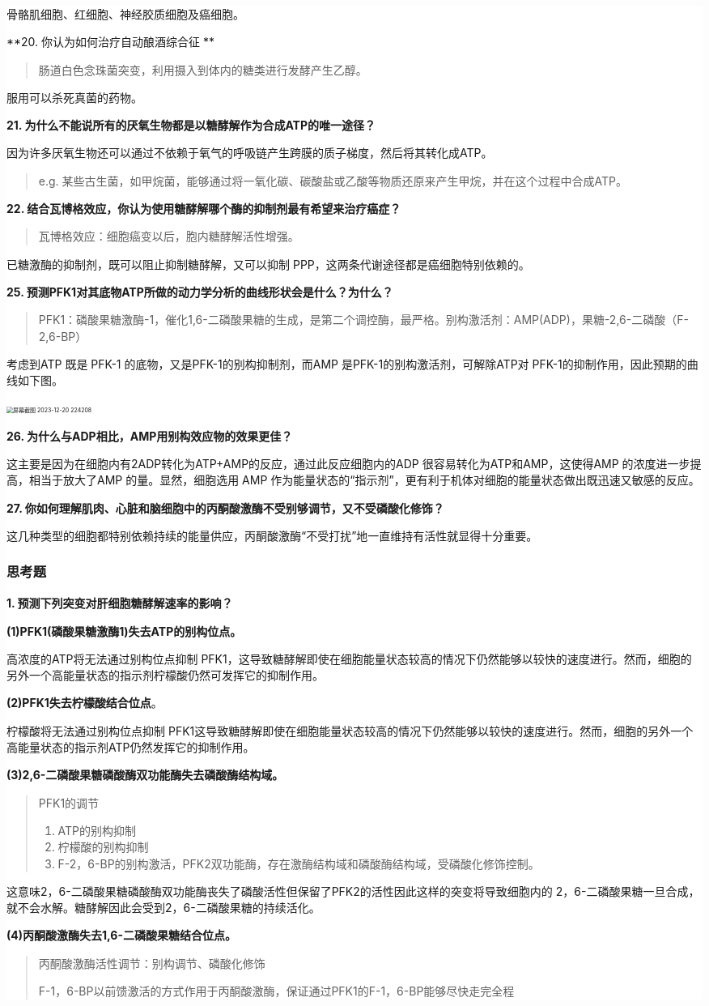 骨骼肌细胞、红细胞、神经胶质细胞及癌细胞。

**20. 你认为如何治疗自动酿酒综合征 **

> 肠道白色念珠菌突变，利用摄入到体内的糖类进行发酵产生乙醇。

服用可以杀死真菌的药物。

**21. 为什么不能说所有的厌氧生物都是以糖酵解作为合成ATP的唯一途径？**

因为许多厌氧生物还可以通过不依赖于氧气的呼吸链产生跨膜的质子梯度，然后将其转化成ATP。

> e.g. 某些古生菌，如甲烷菌，能够通过将一氧化碳、碳酸盐或乙酸等物质还原来产生甲烷，并在这个过程中合成ATP。

**22. 结合瓦博格效应，你认为使用糖酵解哪个酶的抑制剂最有希望来治疗癌症？**

> 瓦博格效应：细胞癌变以后，胞内糖酵解活性增强。

已糖激酶的抑制剂，既可以阻止抑制糖酵解，又可以抑制 PPP，这两条代谢途径都是癌细胞特别依赖的。

**25. 预测PFK1对其底物ATP所做的动力学分析的曲线形状会是什么？为什么？**

> PFK1：磷酸果糖激酶-1，催化1,6-二磷酸果糖的生成，是第二个调控酶，最严格。别构激活剂：AMP(ADP)，果糖-2,6-二磷酸（F-2,6-BP）

考虑到ATP 既是 PFK-1 的底物，又是PFK-1的别构抑制剂，而AMP 是PFK-1的别构激活剂，可解除ATP对 PFK-1的抑制作用，因此预期的曲线如下图。

<img src="C:\Users\尚子翔\Desktop\生物化学整理\屏幕截图 2023-12-20 224208.png" alt="屏幕截图 2023-12-20 224208" style="zoom:50%;" />

**26. 为什么与ADP相比，AMP用别构效应物的效果更佳？**

这主要是因为在细胞内有2ADP转化为ATP+AMP的反应，通过此反应细胞内的ADP 很容易转化为ATP和AMP，这使得AMP 的浓度进一步提高，相当于放大了AMP 的量。显然，细胞选用 AMP 作为能量状态的“指示剂”，更有利于机体对细胞的能量状态做出既迅速又敏感的反应。

**27. 你如何理解肌肉、心脏和脑细胞中的丙酮酸激酶不受别够调节，又不受磷酸化修饰？**

这几种类型的细胞都特别依赖持续的能量供应，丙酮酸激酶“不受打扰”地一直维持有活性就显得十分重要。

### 思考题

**1. 预测下列突变对肝细胞糖酵解速率的影响？**

**(1)PFK1(磷酸果糖激酶1)失去ATP的别构位点。**

高浓度的ATP将无法通过别构位点抑制 PFK1，这导致糖酵解即使在细胞能量状态较高的情况下仍然能够以较快的速度进行。然而，细胞的另外一个高能量状态的指示剂柠檬酸仍然可发挥它的抑制作用。

**(2)PFK1失去柠檬酸结合位点**。

柠檬酸将无法通过别构位点抑制 PFK1这导致糖酵解即使在细胞能量状态较高的情况下仍然能够以较快的速度进行。然而，细胞的另外一个高能量状态的指示剂ATP仍然发挥它的抑制作用。

**(3)2,6-二磷酸果糖磷酸酶双功能酶失去磷酸酶结构域。**

> PFK1的调节
>
> 1. ATP的别构抑制
> 2. 柠檬酸的别构抑制
> 3. F-2，6-BP的别构激活，PFK2双功能酶，存在激酶结构域和磷酸酶结构域，受磷酸化修饰控制。

这意味2，6-二磷酸果糖磷酸酶双功能酶丧失了磷酸活性但保留了PFK2的活性因此这样的突变将导致细胞内的 2，6-二磷酸果糖一旦合成，就不会水解。糖酵解因此会受到2，6-二磷酸果糖的持续活化。

**(4)丙酮酸激酶失去1,6-二磷酸果糖结合位点。**

> 丙酮酸激酶活性调节：别构调节、磷酸化修饰
>
> F-1，6-BP以前馈激活的方式作用于丙酮酸激酶，保证通过PFK1的F-1，6-BP能够尽快走完全程
